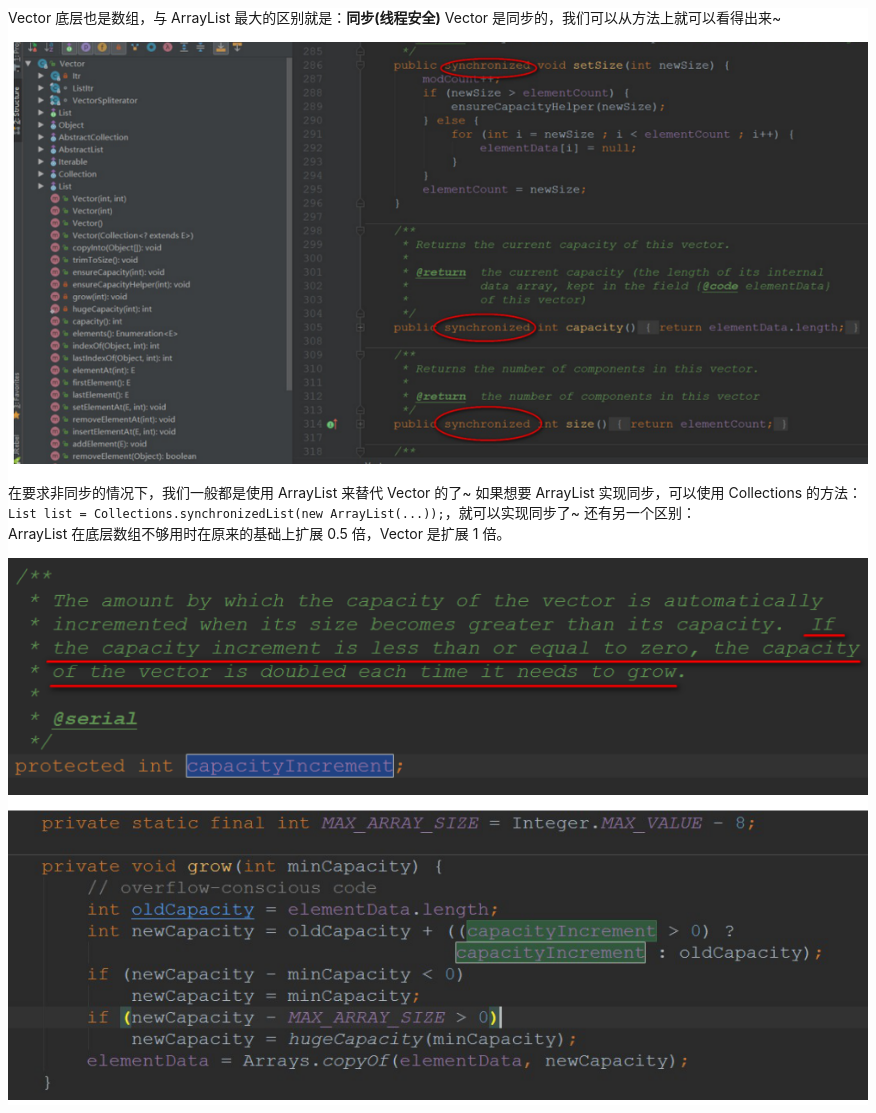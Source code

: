 Vector 底层也是数组，与 ArrayList 最⼤的区别就是：**同步(线程安全)**
Vector 是同步的，我们可以从⽅法上就可以看得出来~

![image-20201209172908592](./picture/image-20201209172908592.png)

在要求⾮同步的情况下，我们⼀般都是使⽤ ArrayList 来替代 Vector 的了~
如果想要 ArrayList 实现同步，可以使⽤ Collections 的⽅法： `List list = Collections.synchronizedList(new ArrayList(...));`，就可以实现同步了~
还有另⼀个区别：  
ArrayList 在底层数组不够⽤时在原来的基础上扩展 0.5 倍，Vector 是扩展 1 倍。

![image-20201209173047799](./picture/image-20201209173047799.png)
